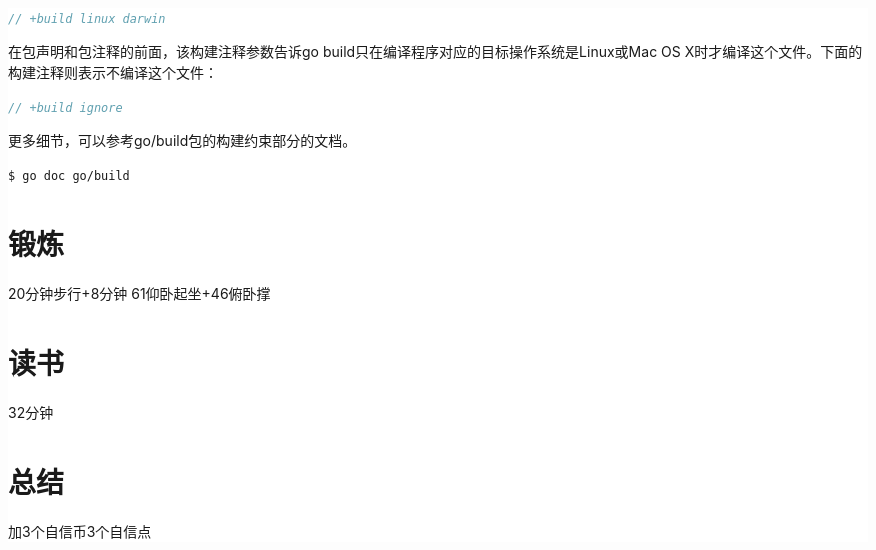 ```go
// +build linux darwin
```
在包声明和包注释的前面，该构建注释参数告诉go build只在编译程序对应的目标操作系统是Linux或Mac OS X时才编译这个文件。下面的构建注释则表示不编译这个文件：

```go
// +build ignore
```
更多细节，可以参考go/build包的构建约束部分的文档。

```bash
$ go doc go/build
```

# 锻炼
20分钟步行+8分钟 61仰卧起坐+46俯卧撑

# 读书
32分钟

# 总结
加3个自信币3个自信点